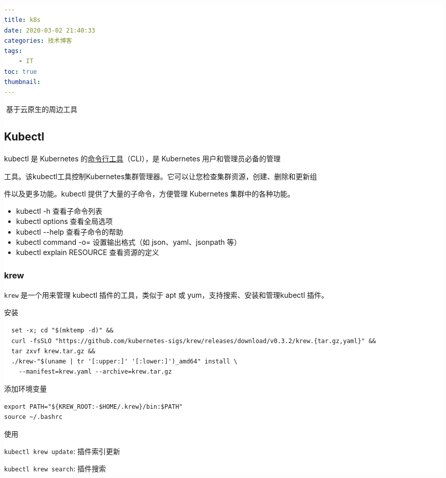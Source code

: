 ```yaml
---
title: k8s
date: 2020-03-02 21:40:33
categories: 技术博客
tags:
    - IT
toc: true
thumbnail: 
---
```


​        基于云原生的周边工具



## Kubectl

kubectl 是 Kubernetes 的[命令行工具](https://cloud.tencent.com/product/cli?from=10680)（CLI），是 Kubernetes 用户和管理员必备的管理

工具。该kubectl工具控制Kubernetes集群管理器。它可以让您检查集群资源，创建、删除和更新组

件以及更多功能。kubectl 提供了大量的子命令，方便管理 Kubernetes 集群中的各种功能。

- kubectl -h 查看子命令列表
- kubectl options 查看全局选项
- kubectl <command> --help 查看子命令的帮助
- kubectl command -o=<format> 设置输出格式（如 json、yaml、jsonpath 等）
- kubectl explain RESOURCE 查看资源的定义

### krew

`krew` 是一个用来管理 kubectl 插件的工具，类似于 apt 或 yum，支持搜索、安装和管理kubectl 插件。

安装

```shell
  set -x; cd "$(mktemp -d)" &&
  curl -fsSLO "https://github.com/kubernetes-sigs/krew/releases/download/v0.3.2/krew.{tar.gz,yaml}" &&
  tar zxvf krew.tar.gz &&
  ./krew-"$(uname | tr '[:upper:]' '[:lower:]')_amd64" install \
    --manifest=krew.yaml --archive=krew.tar.gz
```

添加环境变量

```shell
export PATH="${KREW_ROOT:-$HOME/.krew}/bin:$PATH"
source ~/.bashrc
```

使用

`kubectl krew update`: 插件索引更新

`kubectl krew search`: 插件搜索

